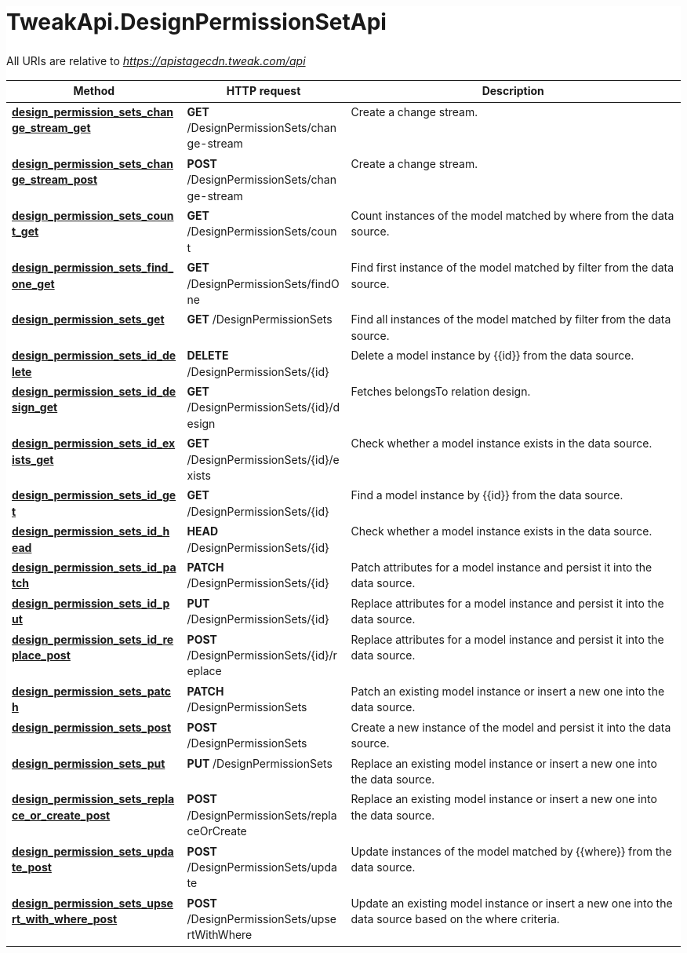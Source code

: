 # TweakApi.DesignPermissionSetApi

All URIs are relative to *https://apistagecdn.tweak.com/api*

Method | HTTP request | Description
------------- | ------------- | -------------
[**design_permission_sets_change_stream_get**](DesignPermissionSetApi.md#design_permission_sets_change_stream_get) | **GET** /DesignPermissionSets/change-stream | Create a change stream.
[**design_permission_sets_change_stream_post**](DesignPermissionSetApi.md#design_permission_sets_change_stream_post) | **POST** /DesignPermissionSets/change-stream | Create a change stream.
[**design_permission_sets_count_get**](DesignPermissionSetApi.md#design_permission_sets_count_get) | **GET** /DesignPermissionSets/count | Count instances of the model matched by where from the data source.
[**design_permission_sets_find_one_get**](DesignPermissionSetApi.md#design_permission_sets_find_one_get) | **GET** /DesignPermissionSets/findOne | Find first instance of the model matched by filter from the data source.
[**design_permission_sets_get**](DesignPermissionSetApi.md#design_permission_sets_get) | **GET** /DesignPermissionSets | Find all instances of the model matched by filter from the data source.
[**design_permission_sets_id_delete**](DesignPermissionSetApi.md#design_permission_sets_id_delete) | **DELETE** /DesignPermissionSets/{id} | Delete a model instance by {{id}} from the data source.
[**design_permission_sets_id_design_get**](DesignPermissionSetApi.md#design_permission_sets_id_design_get) | **GET** /DesignPermissionSets/{id}/design | Fetches belongsTo relation design.
[**design_permission_sets_id_exists_get**](DesignPermissionSetApi.md#design_permission_sets_id_exists_get) | **GET** /DesignPermissionSets/{id}/exists | Check whether a model instance exists in the data source.
[**design_permission_sets_id_get**](DesignPermissionSetApi.md#design_permission_sets_id_get) | **GET** /DesignPermissionSets/{id} | Find a model instance by {{id}} from the data source.
[**design_permission_sets_id_head**](DesignPermissionSetApi.md#design_permission_sets_id_head) | **HEAD** /DesignPermissionSets/{id} | Check whether a model instance exists in the data source.
[**design_permission_sets_id_patch**](DesignPermissionSetApi.md#design_permission_sets_id_patch) | **PATCH** /DesignPermissionSets/{id} | Patch attributes for a model instance and persist it into the data source.
[**design_permission_sets_id_put**](DesignPermissionSetApi.md#design_permission_sets_id_put) | **PUT** /DesignPermissionSets/{id} | Replace attributes for a model instance and persist it into the data source.
[**design_permission_sets_id_replace_post**](DesignPermissionSetApi.md#design_permission_sets_id_replace_post) | **POST** /DesignPermissionSets/{id}/replace | Replace attributes for a model instance and persist it into the data source.
[**design_permission_sets_patch**](DesignPermissionSetApi.md#design_permission_sets_patch) | **PATCH** /DesignPermissionSets | Patch an existing model instance or insert a new one into the data source.
[**design_permission_sets_post**](DesignPermissionSetApi.md#design_permission_sets_post) | **POST** /DesignPermissionSets | Create a new instance of the model and persist it into the data source.
[**design_permission_sets_put**](DesignPermissionSetApi.md#design_permission_sets_put) | **PUT** /DesignPermissionSets | Replace an existing model instance or insert a new one into the data source.
[**design_permission_sets_replace_or_create_post**](DesignPermissionSetApi.md#design_permission_sets_replace_or_create_post) | **POST** /DesignPermissionSets/replaceOrCreate | Replace an existing model instance or insert a new one into the data source.
[**design_permission_sets_update_post**](DesignPermissionSetApi.md#design_permission_sets_update_post) | **POST** /DesignPermissionSets/update | Update instances of the model matched by {{where}} from the data source.
[**design_permission_sets_upsert_with_where_post**](DesignPermissionSetApi.md#design_permission_sets_upsert_with_where_post) | **POST** /DesignPermissionSets/upsertWithWhere | Update an existing model instance or insert a new one into the data source based on the where criteria.
